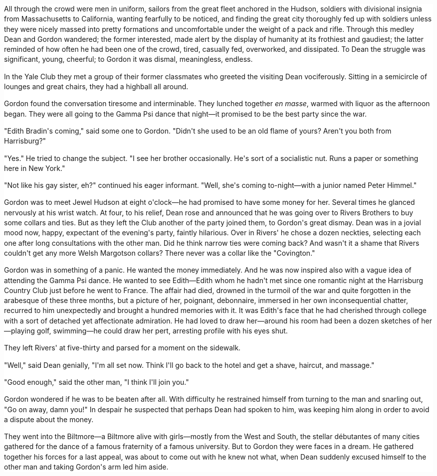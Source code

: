 All through the crowd were men in uniform, sailors from the great fleet anchored in the Hudson, soldiers with divisional insignia from Massachusetts to California, wanting fearfully to be noticed, and finding the great city thoroughly fed up with soldiers unless they were nicely massed into pretty formations and uncomfortable under the weight of a pack and rifle. Through this medley Dean and Gordon wandered; the former interested, made alert by the display of humanity at its frothiest and gaudiest; the latter reminded of how often he had been one of the crowd, tired, casually fed, overworked, and dissipated. To Dean the struggle was significant, young, cheerful; to Gordon it was dismal, meaningless, endless.

In the Yale Club they met a group of their former classmates who greeted the visiting Dean vociferously. Sitting in a semicircle of lounges and great chairs, they had a highball all around.

Gordon found the conversation tiresome and interminable. They lunched together _en masse_, warmed with liquor as the afternoon began. They were all going to the Gamma Psi dance that night—it promised to be the best party since the war.

"Edith Bradin's coming," said some one to Gordon. "Didn't she used to be an old flame of yours? Aren't you both from Harrisburg?"

"Yes." He tried to change the subject. "I see her brother occasionally. He's sort of a socialistic nut. Runs a paper or something here in New York."

"Not like his gay sister, eh?" continued his eager informant. "Well, she's coming to-night—with a junior named Peter Himmel."

Gordon was to meet Jewel Hudson at eight o'clock—he had promised to have some money for her. Several times he glanced nervously at his wrist watch. At four, to his relief, Dean rose and announced that he was going over to Rivers Brothers to buy some collars and ties. But as they left the Club another of the party joined them, to Gordon's great dismay. Dean was in a jovial mood now, happy, expectant of the evening's party, faintly hilarious. Over in Rivers' he chose a dozen neckties, selecting each one after long consultations with the other man. Did he think narrow ties were coming back? And wasn't it a shame that Rivers couldn't get any more Welsh Margotson collars? There never was a collar like the "Covington."

Gordon was in something of a panic. He wanted the money immediately. And he was now inspired also with a vague idea of attending the Gamma Psi dance. He wanted to see Edith—Edith whom he hadn't met since one romantic night at the Harrisburg Country Club just before he went to France. The affair had died, drowned in the turmoil of the war and quite forgotten in the arabesque of these three months, but a picture of her, poignant, debonnaire, immersed in her own inconsequential chatter, recurred to him unexpectedly and brought a hundred memories with it. It was Edith's face that he had cherished through college with a sort of detached yet affectionate admiration. He had loved to draw her—around his room had been a dozen sketches of her—playing golf, swimming—he could draw her pert, arresting profile with his eyes shut.

They left Rivers' at five-thirty and parsed for a moment on the sidewalk.

"Well," said Dean genially, "I'm all set now. Think I'll go back to the hotel and get a shave, haircut, and massage."

"Good enough," said the other man, "I think I'll join you."

Gordon wondered if he was to be beaten after all. With difficulty he restrained himself from turning to the man and snarling out, "Go on away, damn you!" In despair he suspected that perhaps Dean had spoken to him, was keeping him along in order to avoid a dispute about the money.

They went into the Biltmore—a Biltmore alive with girls—mostly from the West and South, the stellar débutantes of many cities gathered for the dance of a famous fraternity of a famous university. But to Gordon they were faces in a dream. He gathered together his forces for a last appeal, was about to come out with he knew not what, when Dean suddenly excused himself to the other man and taking Gordon's arm led him aside.
